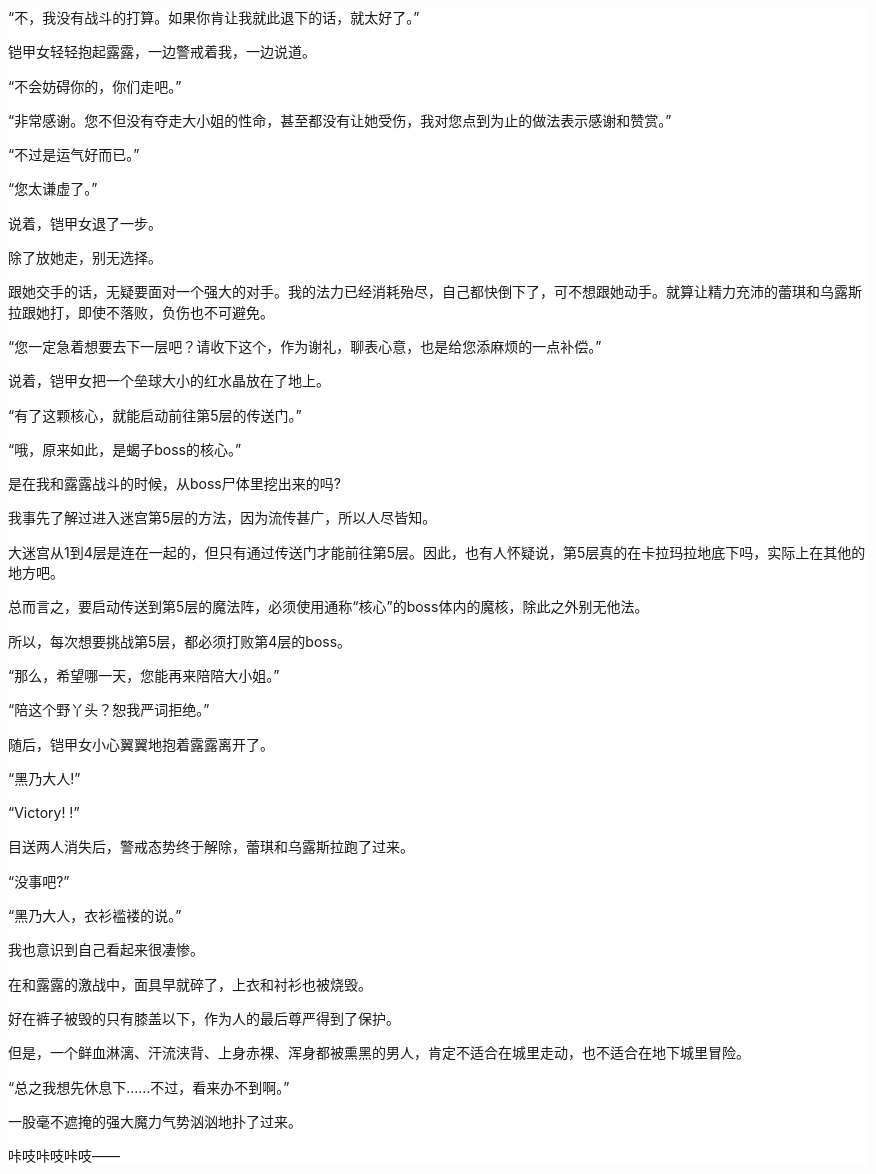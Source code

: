 “不，我没有战斗的打算。如果你肯让我就此退下的话，就太好了。”

铠甲女轻轻抱起露露，一边警戒着我，一边说道。

“不会妨碍你的，你们走吧。”

“非常感谢。您不但没有夺走大小姐的性命，甚至都没有让她受伤，我对您点到为止的做法表示感谢和赞赏。”

“不过是运气好而已。”

“您太谦虚了。”

说着，铠甲女退了一步。

除了放她走，别无选择。

跟她交手的话，无疑要面对一个强大的对手。我的法力已经消耗殆尽，自己都快倒下了，可不想跟她动手。就算让精力充沛的蕾琪和乌露斯拉跟她打，即使不落败，负伤也不可避免。

“您一定急着想要去下一层吧？请收下这个，作为谢礼，聊表心意，也是给您添麻烦的一点补偿。”

说着，铠甲女把一个垒球大小的红水晶放在了地上。

“有了这颗核心，就能启动前往第5层的传送门。”

“哦，原来如此，是蝎子boss的核心。”

是在我和露露战斗的时候，从boss尸体里挖出来的吗?

我事先了解过进入迷宫第5层的方法，因为流传甚广，所以人尽皆知。

大迷宫从1到4层是连在一起的，但只有通过传送门才能前往第5层。因此，也有人怀疑说，第5层真的在卡拉玛拉地底下吗，实际上在其他的地方吧。

总而言之，要启动传送到第5层的魔法阵，必须使用通称“核心”的boss体内的魔核，除此之外别无他法。

所以，每次想要挑战第5层，都必须打败第4层的boss。

“那么，希望哪一天，您能再来陪陪大小姐。”

“陪这个野丫头？恕我严词拒绝。”

随后，铠甲女小心翼翼地抱着露露离开了。

“黑乃大人!”

“Victory! !”

目送两人消失后，警戒态势终于解除，蕾琪和乌露斯拉跑了过来。

“没事吧?”

“黑乃大人，衣衫褴褛的说。”

我也意识到自己看起来很凄惨。

在和露露的激战中，面具早就碎了，上衣和衬衫也被烧毁。

好在裤子被毁的只有膝盖以下，作为人的最后尊严得到了保护。

但是，一个鲜血淋漓、汗流浃背、上身赤裸、浑身都被熏黑的男人，肯定不适合在城里走动，也不适合在地下城里冒险。

“总之我想先休息下……不过，看来办不到啊。”

一股毫不遮掩的强大魔力气势汹汹地扑了过来。

咔吱咔吱咔吱——
